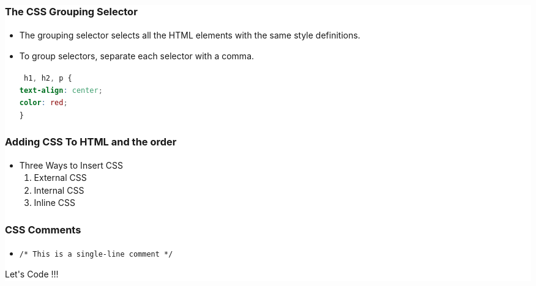 ### The CSS Grouping Selector

- The grouping selector selects all the HTML elements with the same style definitions.
- To group selectors, separate each selector with a comma.

    ```css
     h1, h2, p {
    text-align: center;
    color: red;
    }
    ```

### Adding CSS To HTML and the order

- Three Ways to Insert CSS
    1. External CSS
    2. Internal CSS
    3. Inline CSS

### CSS Comments

- `/* This is a single-line comment */`

Let's Code !!!
